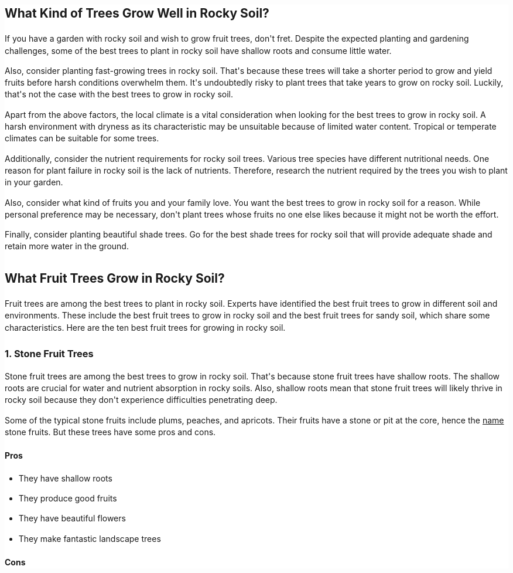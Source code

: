 ## What Kind of Trees Grow Well in Rocky Soil?

If you have a garden with rocky soil and wish to grow fruit trees, don't fret. Despite the expected planting and gardening challenges, some of the best trees to plant in rocky soil have shallow roots and consume little water.

Also, consider planting fast-growing trees in rocky soil. That's because these trees will take a shorter period to grow and yield fruits before harsh conditions overwhelm them. It's undoubtedly risky to plant trees that take years to grow on rocky soil. Luckily, that's not the case with the best trees to grow in rocky soil.

Apart from the above factors, the local climate is a vital consideration when looking for the best trees to grow in rocky soil. A harsh environment with dryness as its characteristic may be unsuitable because of limited water content. Tropical or temperate climates can be suitable for some trees.

Additionally, consider the nutrient requirements for rocky soil trees. Various tree species have different nutritional needs. One reason for plant failure in rocky soil is the lack of nutrients. Therefore, research the nutrient required by the trees you wish to plant in your garden.  

Also, consider what kind of fruits you and your family love. You want the best trees to grow in rocky soil for a reason. While personal preference may be necessary, don't plant trees whose fruits no one else likes because it might not be worth the effort.

Finally, consider planting beautiful shade trees. Go for the best shade trees for rocky soil that will provide adequate shade and retain more water in the ground.

## What Fruit Trees Grow in Rocky Soil? 

Fruit trees are among the best trees to plant in rocky soil. Experts have identified the best fruit trees to grow in different soil and environments. These include the best fruit trees to grow in rocky soil and the best fruit trees for sandy soil, which share some characteristics. Here are the ten best fruit trees for growing in rocky soil. 

### 1\. Stone Fruit Trees

Stone fruit trees are among the best trees to grow in rocky soil. That's because stone fruit trees have shallow roots. The shallow roots are crucial for water and nutrient absorption in rocky soils. Also, shallow roots mean that stone fruit trees will likely thrive in rocky soil because they don't experience difficulties penetrating deep.

Some of the typical stone fruits include plums, peaches, and apricots. Their fruits have a stone or pit at the core, hence the [name](https://simple.wikipedia.org/wiki/Stone_fruit) stone fruits. But these trees have some pros and cons. 

#### Pros

- They have shallow roots

- They produce good fruits 

- They have beautiful flowers

- They make fantastic landscape trees

#### Cons
